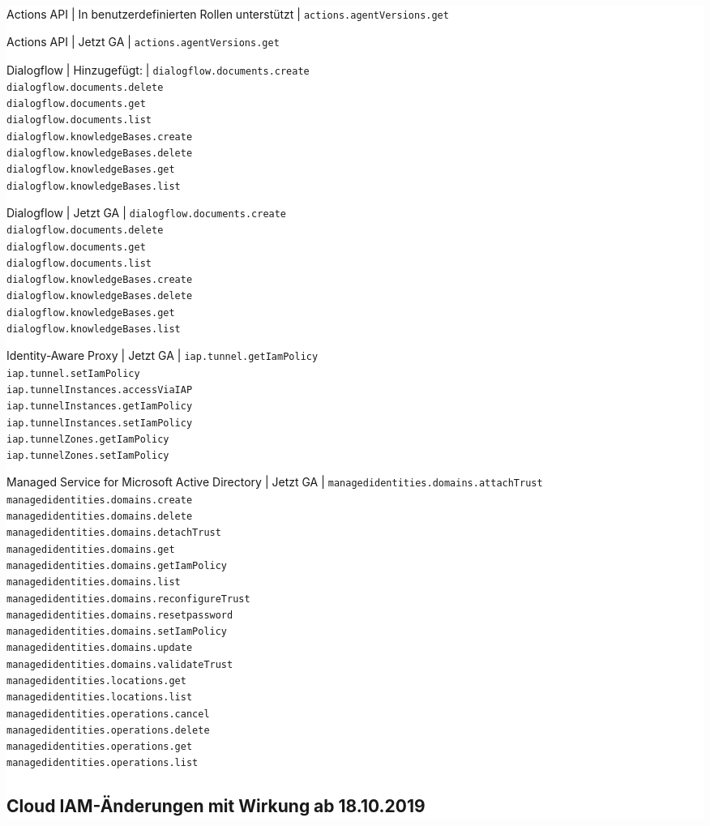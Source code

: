 Actions API  |  In benutzerdefinierten Rollen unterstützt  |  `
actions.agentVersions.get `  
  
Actions API  |  Jetzt GA  |  ` actions.agentVersions.get `  
  
Dialogflow  |  Hinzugefügt:  |  ` dialogflow.documents.create `  
` dialogflow.documents.delete `  
` dialogflow.documents.get `  
` dialogflow.documents.list `  
` dialogflow.knowledgeBases.create `  
` dialogflow.knowledgeBases.delete `  
` dialogflow.knowledgeBases.get `  
` dialogflow.knowledgeBases.list `  
  
Dialogflow  |  Jetzt GA  |  ` dialogflow.documents.create `  
` dialogflow.documents.delete `  
` dialogflow.documents.get `  
` dialogflow.documents.list `  
` dialogflow.knowledgeBases.create `  
` dialogflow.knowledgeBases.delete `  
` dialogflow.knowledgeBases.get `  
` dialogflow.knowledgeBases.list `  
  
Identity-Aware Proxy  |  Jetzt GA  |  ` iap.tunnel.getIamPolicy `  
` iap.tunnel.setIamPolicy `  
` iap.tunnelInstances.accessViaIAP `  
` iap.tunnelInstances.getIamPolicy `  
` iap.tunnelInstances.setIamPolicy `  
` iap.tunnelZones.getIamPolicy `  
` iap.tunnelZones.setIamPolicy `  
  
Managed Service for Microsoft Active Directory  |  Jetzt GA  |  `
managedidentities.domains.attachTrust `  
` managedidentities.domains.create `  
` managedidentities.domains.delete `  
` managedidentities.domains.detachTrust `  
` managedidentities.domains.get `  
` managedidentities.domains.getIamPolicy `  
` managedidentities.domains.list `  
` managedidentities.domains.reconfigureTrust `  
` managedidentities.domains.resetpassword `  
` managedidentities.domains.setIamPolicy `  
` managedidentities.domains.update `  
` managedidentities.domains.validateTrust `  
` managedidentities.locations.get `  
` managedidentities.locations.list `  
` managedidentities.operations.cancel `  
` managedidentities.operations.delete `  
` managedidentities.operations.get `  
` managedidentities.operations.list `  
  
  
##  Cloud IAM-Änderungen mit Wirkung ab 18.10.2019
